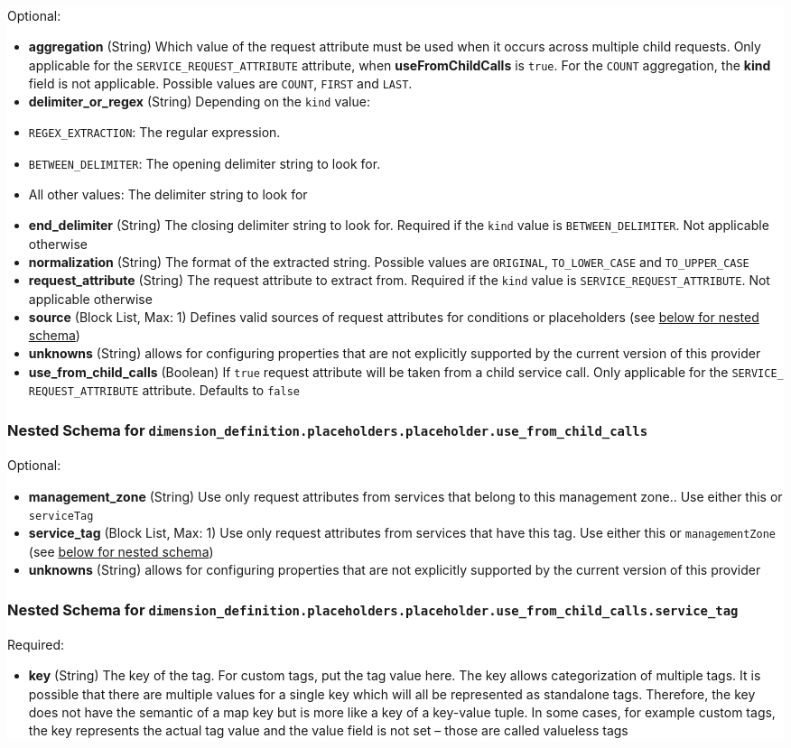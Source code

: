 Optional:

- **aggregation** (String) Which value of the request attribute must be used when it occurs across multiple child requests. Only applicable for the `SERVICE_REQUEST_ATTRIBUTE` attribute, when **useFromChildCalls** is `true`. For the `COUNT` aggregation, the **kind** field is not applicable. Possible values are `COUNT`, `FIRST` and `LAST`.
- **delimiter_or_regex** (String) Depending on the `kind` value:


* `REGEX_EXTRACTION`: The regular expression.


* `BETWEEN_DELIMITER`: The opening delimiter string to look for.


* All other values: The delimiter string to look for
- **end_delimiter** (String) The closing delimiter string to look for. Required if the `kind` value is `BETWEEN_DELIMITER`. Not applicable otherwise
- **normalization** (String) The format of the extracted string. Possible values are `ORIGINAL`, `TO_LOWER_CASE` and `TO_UPPER_CASE`
- **request_attribute** (String) The request attribute to extract from. Required if the `kind` value is `SERVICE_REQUEST_ATTRIBUTE`. Not applicable otherwise
- **source** (Block List, Max: 1) Defines valid sources of request attributes for conditions or placeholders (see [below for nested schema](#nestedblock--dimension_definition--placeholders--placeholder--source))
- **unknowns** (String) allows for configuring properties that are not explicitly supported by the current version of this provider
- **use_from_child_calls** (Boolean) If `true` request attribute will be taken from a child service call. Only applicable for the `SERVICE_REQUEST_ATTRIBUTE` attribute. Defaults to `false`

<a id="nestedblock--dimension_definition--placeholders--placeholder--source"></a>
### Nested Schema for `dimension_definition.placeholders.placeholder.use_from_child_calls`

Optional:

- **management_zone** (String) Use only request attributes from services that belong to this management zone.. Use either this or `serviceTag`
- **service_tag** (Block List, Max: 1) Use only request attributes from services that have this tag. Use either this or `managementZone` (see [below for nested schema](#nestedblock--dimension_definition--placeholders--placeholder--use_from_child_calls--service_tag))
- **unknowns** (String) allows for configuring properties that are not explicitly supported by the current version of this provider

<a id="nestedblock--dimension_definition--placeholders--placeholder--use_from_child_calls--service_tag"></a>
### Nested Schema for `dimension_definition.placeholders.placeholder.use_from_child_calls.service_tag`

Required:

- **key** (String) The key of the tag. For custom tags, put the tag value here. The key allows categorization of multiple tags. It is possible that there are multiple values for a single key which will all be represented as standalone tags. Therefore, the key does not have the semantic of a map key but is more like a key of a key-value tuple. In some cases, for example custom tags, the key represents the actual tag value and the value field is not set – those are called valueless tags
